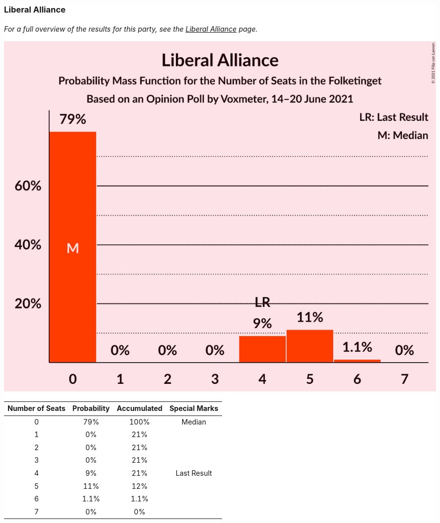 ### Liberal Alliance

*For a full overview of the results for this party, see the [Liberal Alliance](party-liberalalliance.html) page.*

![Graph with seats probability mass function not yet produced](2021-06-20-Voxmeter-seats-pmf-liberalalliance.png "Seats Probability Mass Function")

| Number of Seats | Probability | Accumulated | Special Marks |
|:---------------:|:-----------:|:-----------:|:-------------:|
| 0 | 79% | 100% | Median |
| 1 | 0% | 21% |  |
| 2 | 0% | 21% |  |
| 3 | 0% | 21% |  |
| 4 | 9% | 21% | Last Result |
| 5 | 11% | 12% |  |
| 6 | 1.1% | 1.1% |  |
| 7 | 0% | 0% |  |
